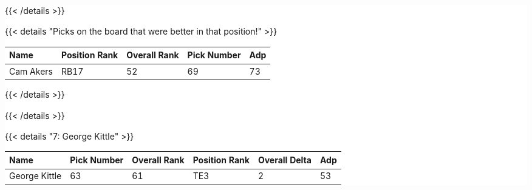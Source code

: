 {{< /details >}}

{{< details "Picks on the board that were better in that position!" >}}

<table  class="dataframe">
  <thead>
    <tr style="text-align: left;">
      <th>Name</th>
      <th>Position Rank</th>
      <th>Overall Rank</th>
      <th>Pick Number</th>
      <th>Adp</th>
    </tr>
  </thead>
  <tbody>
    <tr>
      <td>Cam Akers</td>
      <td>RB17</td>
      <td>52</td>
      <td>69</td>
      <td>73</td>
    </tr>
  </tbody>
</table>

{{< /details >}}

{{< /details >}}

{{< details "7: George Kittle" >}}

<table  class="dataframe">
  <thead>
    <tr style="text-align: left;">
      <th>Name</th>
      <th>Pick Number</th>
      <th>Overall Rank</th>
      <th>Position Rank</th>
      <th>Overall Delta</th>
      <th>Adp</th>
    </tr>
  </thead>
  <tbody>
    <tr>
      <td>George Kittle</td>
      <td>63</td>
      <td>61</td>
      <td>TE3</td>
      <td>2</td>
      <td>53</td>
    </tr>
  </tbody>
</table>
